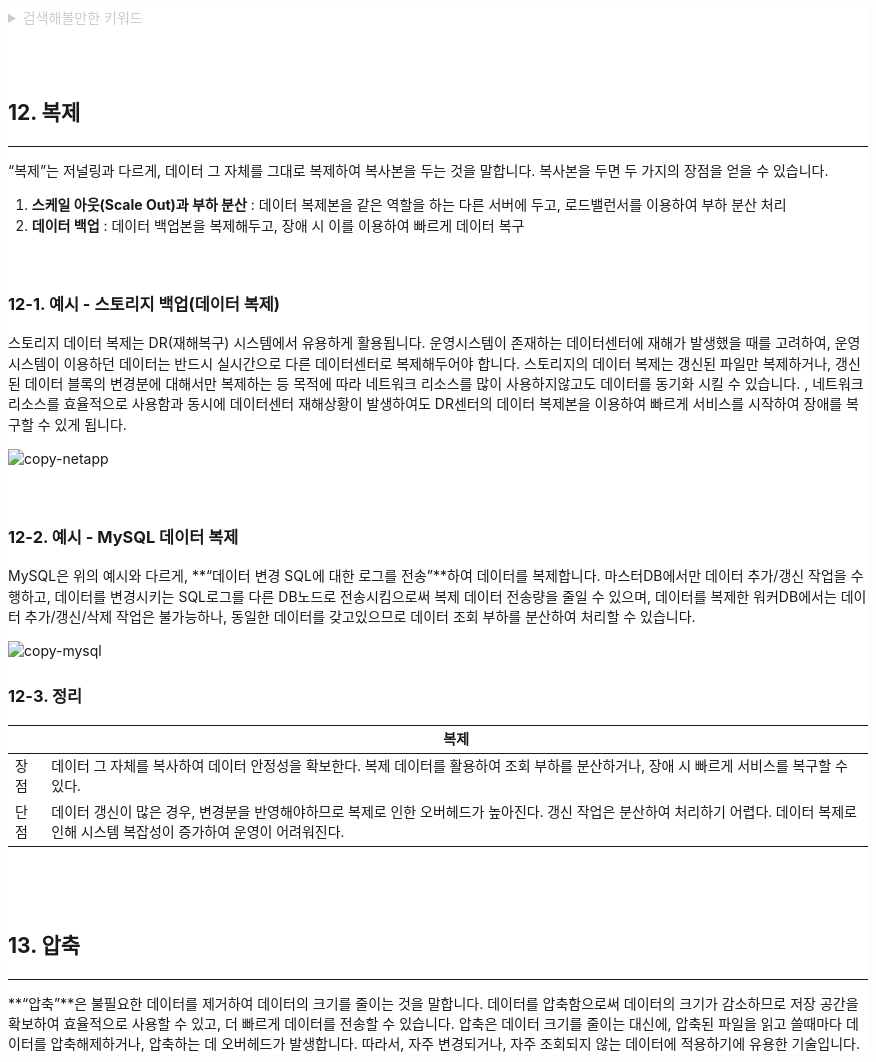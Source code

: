 <details><summary style="color:#CCCCCC">검색해볼만한 키워드</summary></details>

<br>
<br>

## 12. 복제

<hr/>

“복제”는 저널링과 다르게, 데이터 그 자체를 그대로 복제하여 복사본을 두는 것을 말합니다. 복사본을 두면 두 가지의 장점을 얻을 수 있습니다.

1. **스케일 아웃(Scale Out)과 부하 분산** : 데이터 복제본을 같은 역할을 하는 다른 서버에 두고, 로드밸런서를 이용하여 부하 분산 처리
2. **데이터 백업** : 데이터 백업본을 복제해두고, 장애 시 이를 이용하여 빠르게 데이터 복구

<br>

### 12-1. 예시 - 스토리지 백업(데이터 복제)

스토리지 데이터 복제는 DR(재해복구) 시스템에서 유용하게 활용됩니다. 운영시스템이 존재하는 데이터센터에 재해가 발생했을 때를 고려하여, 운영시스템이 이용하던 데이터는 반드시 실시간으로 다른 데이터센터로 복제해두어야 합니다. 스토리지의 데이터 복제는 갱신된 파일만 복제하거나, 갱신된 데이터 블록의 변경분에 대해서만 복제하는 등 목적에 따라 네트워크 리소스를 많이 사용하지않고도 데이터를 동기화 시킬 수 있습니다. , 네트워크 리소스를 효율적으로 사용함과 동시에 데이터센터 재해상황이 발생하여도 DR센터의 데이터 복제본을 이용하여 빠르게 서비스를 시작하여 장애를 복구할 수 있게 됩니다.

![copy-netapp](https://honghyeong-github-page.s3.ap-northeast-2.amazonaws.com/easy-it-infra/2/copy-netapp.png)

<br>

### 12-2. 예시 - MySQL 데이터 복제

MySQL은 위의 예시와 다르게, **“데이터 변경 SQL에 대한 로그를 전송”**하여 데이터를 복제합니다. 마스터DB에서만 데이터 추가/갱신 작업을 수행하고, 데이터를 변경시키는 SQL로그를 다른 DB노드로 전송시킴으로써 복제 데이터 전송량을 줄일 수 있으며, 데이터를 복제한 워커DB에서는 데이터 추가/갱신/삭제 작업은 불가능하나, 동일한 데이터를 갖고있으므로 데이터 조회 부하를 분산하여 처리할 수 있습니다.

![copy-mysql](https://honghyeong-github-page.s3.ap-northeast-2.amazonaws.com/easy-it-infra/2/copy-mysql.png)

### 12-3. 정리

|      | 복제                                                                                                                                                                                   |
| ---- | -------------------------------------------------------------------------------------------------------------------------------------------------------------------------------------- |
| 장점 | 데이터 그 자체를 복사하여 데이터 안정성을 확보한다. 복제 데이터를 활용하여 조회 부하를 분산하거나, 장애 시 빠르게 서비스를 복구할 수 있다.                                             |
| 단점 | 데이터 갱신이 많은 경우, 변경분을 반영해야하므로 복제로 인한 오버헤드가 높아진다. 갱신 작업은 분산하여 처리하기 어렵다. 데이터 복제로 인해 시스템 복잡성이 증가하여 운영이 어려워진다. |

<br>
<br>

## 13. 압축

<hr/>

**“압축”**은 불필요한 데이터를 제거하여 데이터의 크기를 줄이는 것을 말합니다. 데이터를 압축함으로써 데이터의 크기가 감소하므로 저장 공간을 확보하여 효율적으로 사용할 수 있고, 더 빠르게 데이터를 전송할 수 있습니다. 압축은 데이터 크기를 줄이는 대신에, 압축된 파일을 읽고 쓸때마다 데이터를 압축해제하거나, 압축하는 데 오버헤드가 발생합니다. 따라서, 자주 변경되거나, 자주 조회되지 않는 데이터에 적용하기에 유용한 기술입니다.
